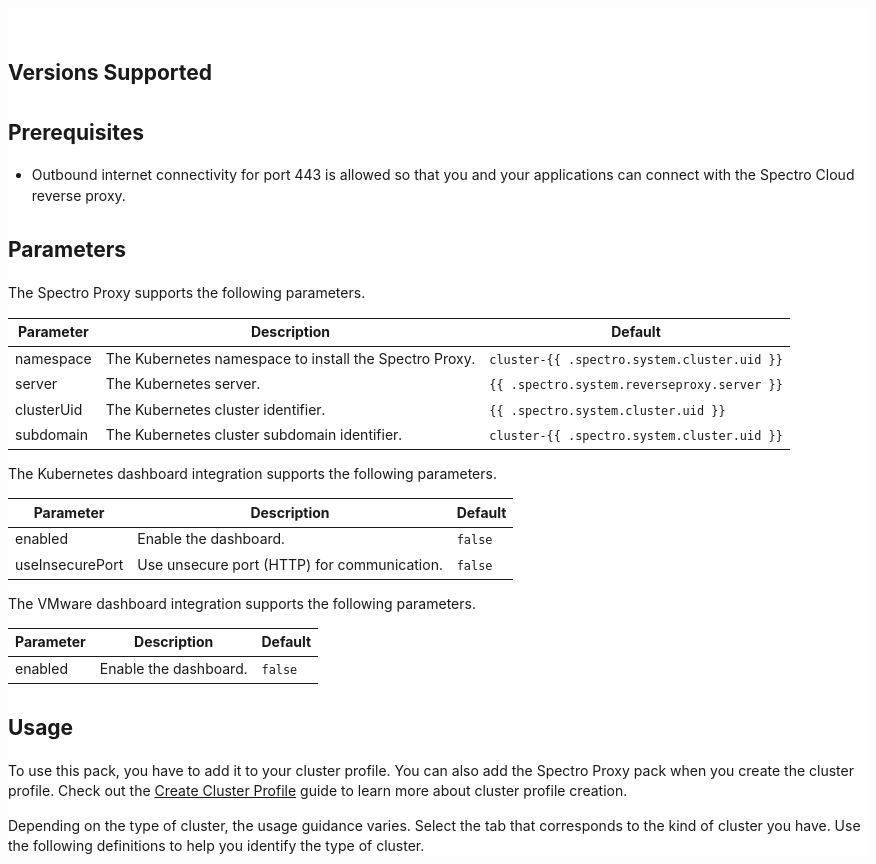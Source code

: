 
<br />

## Versions Supported

<Tabs queryString="versions">

<TabItem label="1.3.x" value="1.3.x">

## Prerequisites

- Outbound internet connectivity for port 443 is allowed so that you and your applications can connect with the Spectro
  Cloud reverse proxy.

## Parameters

The Spectro Proxy supports the following parameters.

| Parameter  | Description                                            | Default                                     |
| ---------- | ------------------------------------------------------ | ------------------------------------------- |
| namespace  | The Kubernetes namespace to install the Spectro Proxy. | `cluster-{{ .spectro.system.cluster.uid }}` |
| server     | The Kubernetes server.                                 | `{{ .spectro.system.reverseproxy.server }}` |
| clusterUid | The Kubernetes cluster identifier.                     | `{{ .spectro.system.cluster.uid }}`         |
| subdomain  | The Kubernetes cluster subdomain identifier.           | `cluster-{{ .spectro.system.cluster.uid }}` |

The Kubernetes dashboard integration supports the following parameters.

| Parameter       | Description                                 | Default |
| --------------- | ------------------------------------------- | ------- |
| enabled         | Enable the dashboard.                       | `false` |
| useInsecurePort | Use unsecure port (HTTP) for communication. | `false` |

The VMware dashboard integration supports the following parameters.

| Parameter | Description           | Default |
| --------- | --------------------- | ------- |
| enabled   | Enable the dashboard. | `false` |

## Usage

To use this pack, you have to add it to your cluster profile. You can also add the Spectro Proxy pack when you create
the cluster profile. Check out the
[Create Cluster Profile](../profiles/cluster-profiles/create-cluster-profiles/create-cluster-profiles.md) guide to learn
more about cluster profile creation.

Depending on the type of cluster, the usage guidance varies. Select the tab that corresponds to the kind of cluster you
have. Use the following definitions to help you identify the type of cluster.
